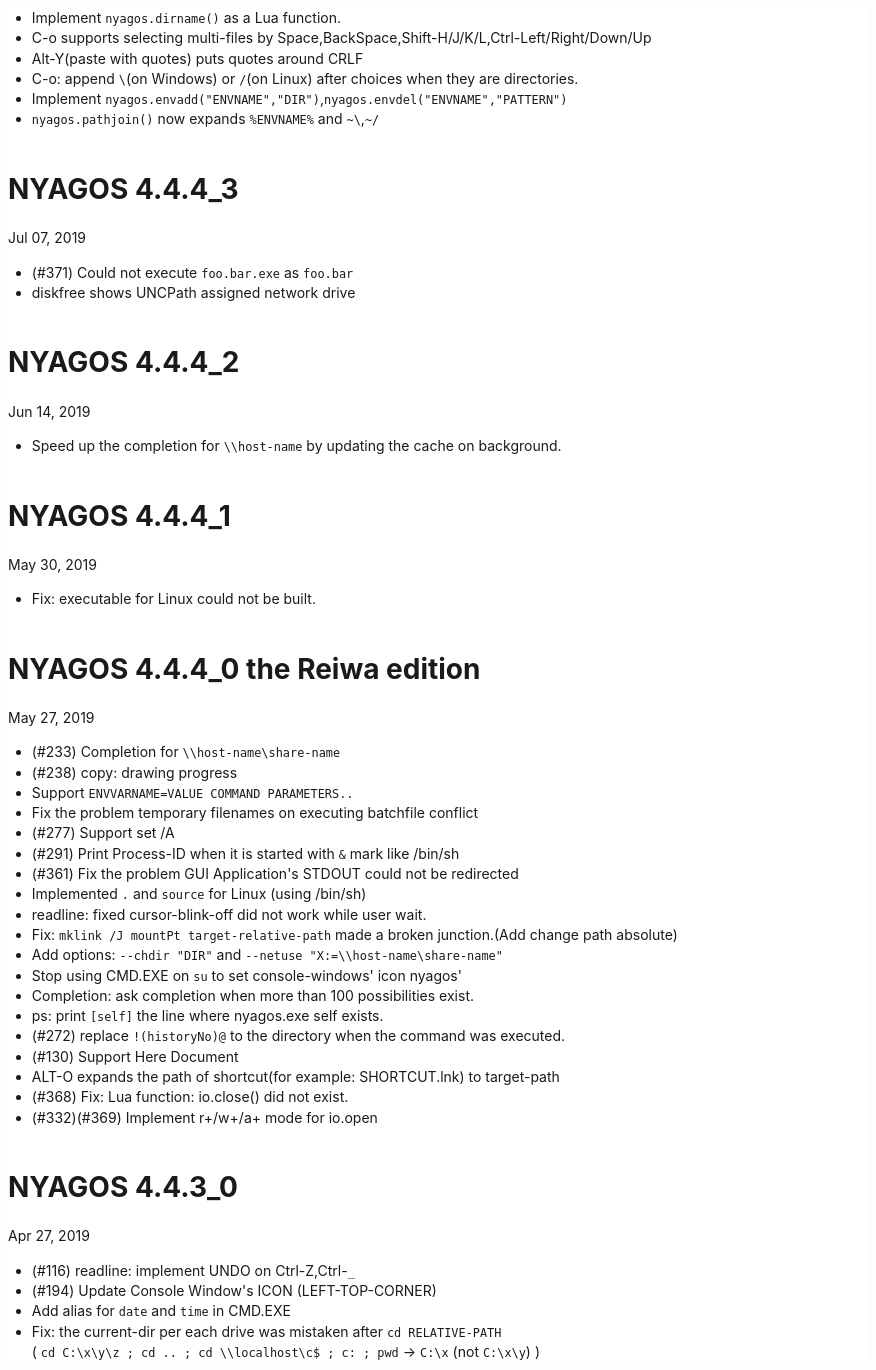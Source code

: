 * Implement `nyagos.dirname()` as a Lua function.
* C-o supports selecting multi-files by Space,BackSpace,Shift-H/J/K/L,Ctrl-Left/Right/Down/Up
* Alt-Y(paste with quotes) puts quotes around CRLF
* C-o: append `\`(on Windows) or `/`(on Linux) after choices when they are directories.
* Implement `nyagos.envadd("ENVNAME","DIR")`,`nyagos.envdel("ENVNAME","PATTERN")`
* `nyagos.pathjoin()` now expands `%ENVNAME%` and `~\`,`~/`

NYAGOS 4.4.4\_3
===============
Jul 07, 2019

* (#371) Could not execute `foo.bar.exe` as `foo.bar`
* diskfree shows UNCPath assigned network drive

NYAGOS 4.4.4\_2
===============
Jun 14, 2019

* Speed up the completion for `\\host-name` by updating the cache on background.

NYAGOS 4.4.4\_1
===============
May 30, 2019

* Fix: executable for Linux could not be built.

NYAGOS 4.4.4\_0 the Reiwa edition
=================================
May 27, 2019

* (#233) Completion for `\\host-name\share-name`
* (#238) copy: drawing progress
* Support `ENVVARNAME=VALUE COMMAND PARAMETERS..`
* Fix the problem temporary filenames on executing batchfile conflict
* (#277) Support set /A
* (#291) Print Process-ID when it is started with `&` mark like /bin/sh 
* (#361) Fix the problem GUI Application's STDOUT could not be redirected
* Implemented `.` and `source` for Linux (using /bin/sh)
* readline: fixed cursor-blink-off did not work while user wait.
* Fix: `mklink /J mountPt target-relative-path` made a broken junction.(Add change path absolute)
* Add options: `--chdir "DIR"` and `--netuse "X:=\\host-name\share-name"`
* Stop using CMD.EXE on `su` to set console-windows' icon nyagos'
* Completion: ask completion when more than 100 possibilities exist.
* ps: print `[self]` the line where nyagos.exe self exists.
* (#272) replace `!(historyNo)@` to the directory when the command was executed.
* (#130) Support Here Document
* ALT-O expands the path of shortcut(for example: SHORTCUT.lnk) to target-path
* (#368) Fix: Lua function: io.close() did not exist.
* (#332)(#369) Implement r+/w+/a+ mode for io.open

NYAGOS 4.4.3\_0
===============
Apr 27, 2019

* (#116) readline: implement UNDO on Ctrl-Z,Ctrl-`_`
* (#194) Update Console Window's ICON (LEFT-TOP-CORNER)
* Add alias for `date` and `time` in CMD.EXE
* Fix: the current-dir per each drive was mistaken after `cd RELATIVE-PATH`  
  ( `cd C:\x\y\z ; cd .. ; cd \\localhost\c$ ; c: ; pwd` -> `C:\x` (not `C:\x\y`) )


[#436]: https://github.com/nyaosorg/nyagos/pull/436
[@tsuyoshicho]: https://github.com/tsuyoshicho
[#436]: https://github.com/nyaosorg/nyagos/pull/436
[SKK]: https://ja.wikipedia.org/wiki/SKK
[SKKSetUpEn]: https://github.com/nyaosorg/nyagos/blob/master/docs/10-SetupSKK_en.md
[#432]: https://github.com/nyaosorg/nyagos/issues/432
[#433]: https://github.com/nyaosorg/nyagos/discussions/433
[#434]: https://github.com/nyaosorg/nyagos/pull/434
[@ousttrue]: https://github.com/ousttrue
[v4.4.13\_3]: https://github.com/nyaosorg/nyagos/releases/tag/4.4.13_3
[go-readline-ny.Editor]: https://pkg.go.dev/github.com/nyaosorg/go-readline-ny#Editor